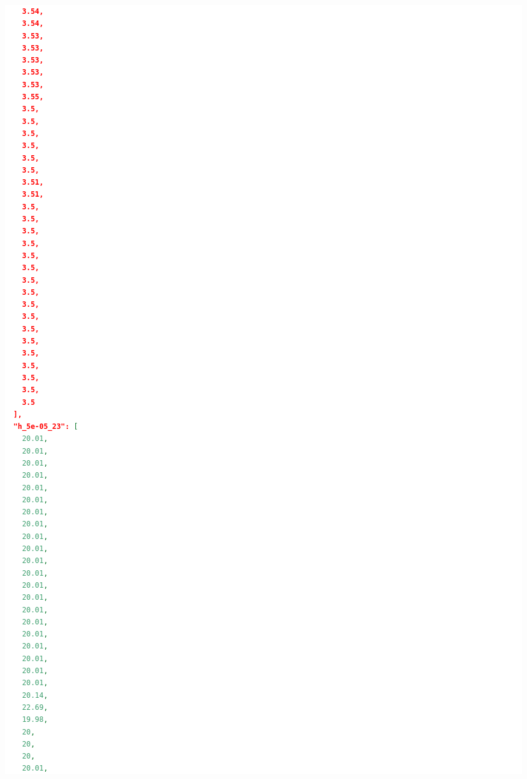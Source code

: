 ```json
    3.54,
    3.54,
    3.53,
    3.53,
    3.53,
    3.53,
    3.53,
    3.55,
    3.5,
    3.5,
    3.5,
    3.5,
    3.5,
    3.5,
    3.51,
    3.51,
    3.5,
    3.5,
    3.5,
    3.5,
    3.5,
    3.5,
    3.5,
    3.5,
    3.5,
    3.5,
    3.5,
    3.5,
    3.5,
    3.5,
    3.5,
    3.5,
    3.5
  ],
  "h_5e-05_23": [
    20.01,
    20.01,
    20.01,
    20.01,
    20.01,
    20.01,
    20.01,
    20.01,
    20.01,
    20.01,
    20.01,
    20.01,
    20.01,
    20.01,
    20.01,
    20.01,
    20.01,
    20.01,
    20.01,
    20.01,
    20.01,
    20.14,
    22.69,
    19.98,
    20,
    20,
    20,
    20.01,
```